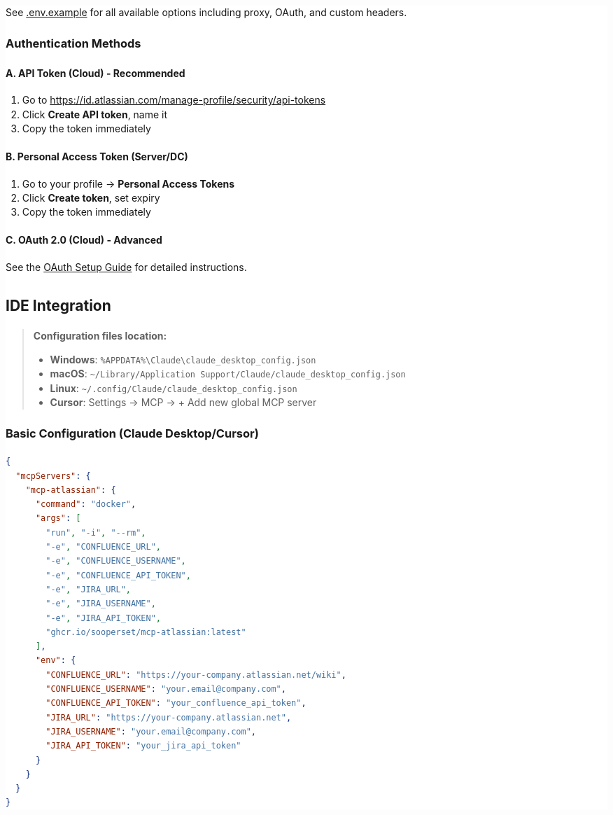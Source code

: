 See [.env.example](.env.example) for all available options including proxy, OAuth, and custom headers.

### Authentication Methods

#### A. API Token (Cloud) - **Recommended**
1. Go to https://id.atlassian.com/manage-profile/security/api-tokens
2. Click **Create API token**, name it
3. Copy the token immediately

#### B. Personal Access Token (Server/DC)
1. Go to your profile → **Personal Access Tokens**
2. Click **Create token**, set expiry
3. Copy the token immediately

#### C. OAuth 2.0 (Cloud) - **Advanced**
See the [OAuth Setup Guide](#oauth-20-configuration-example-cloud-only) for detailed instructions.

## IDE Integration

> **Configuration files location:**
> - **Windows**: `%APPDATA%\Claude\claude_desktop_config.json`
> - **macOS**: `~/Library/Application Support/Claude/claude_desktop_config.json`
> - **Linux**: `~/.config/Claude/claude_desktop_config.json`
> - **Cursor**: Settings → MCP → + Add new global MCP server

### Basic Configuration (Claude Desktop/Cursor)

```json
{
  "mcpServers": {
    "mcp-atlassian": {
      "command": "docker",
      "args": [
        "run", "-i", "--rm",
        "-e", "CONFLUENCE_URL",
        "-e", "CONFLUENCE_USERNAME",
        "-e", "CONFLUENCE_API_TOKEN",
        "-e", "JIRA_URL",
        "-e", "JIRA_USERNAME",
        "-e", "JIRA_API_TOKEN",
        "ghcr.io/sooperset/mcp-atlassian:latest"
      ],
      "env": {
        "CONFLUENCE_URL": "https://your-company.atlassian.net/wiki",
        "CONFLUENCE_USERNAME": "your.email@company.com",
        "CONFLUENCE_API_TOKEN": "your_confluence_api_token",
        "JIRA_URL": "https://your-company.atlassian.net",
        "JIRA_USERNAME": "your.email@company.com",
        "JIRA_API_TOKEN": "your_jira_api_token"
      }
    }
  }
}
```
